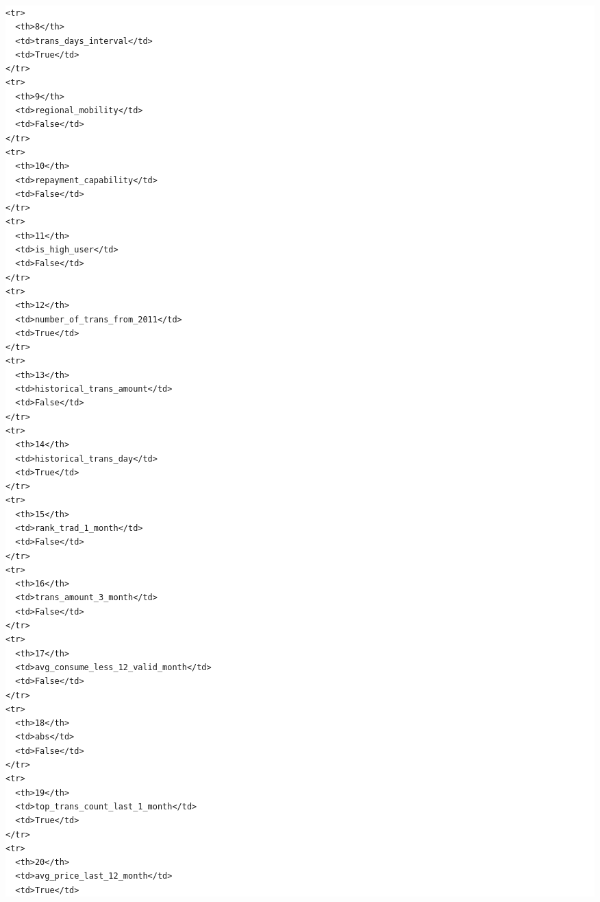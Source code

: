     <tr>
      <th>8</th>
      <td>trans_days_interval</td>
      <td>True</td>
    </tr>
    <tr>
      <th>9</th>
      <td>regional_mobility</td>
      <td>False</td>
    </tr>
    <tr>
      <th>10</th>
      <td>repayment_capability</td>
      <td>False</td>
    </tr>
    <tr>
      <th>11</th>
      <td>is_high_user</td>
      <td>False</td>
    </tr>
    <tr>
      <th>12</th>
      <td>number_of_trans_from_2011</td>
      <td>True</td>
    </tr>
    <tr>
      <th>13</th>
      <td>historical_trans_amount</td>
      <td>False</td>
    </tr>
    <tr>
      <th>14</th>
      <td>historical_trans_day</td>
      <td>True</td>
    </tr>
    <tr>
      <th>15</th>
      <td>rank_trad_1_month</td>
      <td>False</td>
    </tr>
    <tr>
      <th>16</th>
      <td>trans_amount_3_month</td>
      <td>False</td>
    </tr>
    <tr>
      <th>17</th>
      <td>avg_consume_less_12_valid_month</td>
      <td>False</td>
    </tr>
    <tr>
      <th>18</th>
      <td>abs</td>
      <td>False</td>
    </tr>
    <tr>
      <th>19</th>
      <td>top_trans_count_last_1_month</td>
      <td>True</td>
    </tr>
    <tr>
      <th>20</th>
      <td>avg_price_last_12_month</td>
      <td>True</td>